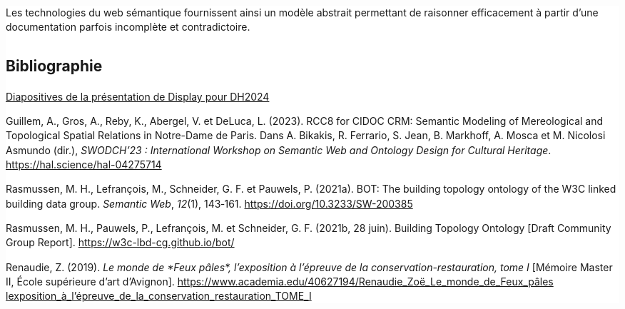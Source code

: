 Les technologies du web sémantique fournissent ainsi un modèle abstrait permettant de raisonner efficacement à partir d’une documentation parfois incomplète et contradictoire.

## Bibliographie

[Diapositives de la présentation de Display pour DH2024](https://ouvroir.github.io/atelier-display/dh2024/)

Guillem, A., Gros,  A., Reby, K., Abergel, V. et DeLuca, L. (2023). RCC8 for CIDOC CRM:  Semantic Modeling of Mereological and Topological Spatial Relations in  Notre-Dame de Paris. Dans A. Bikakis, R. Ferrario, S. Jean, B. Markhoff, A. Mosca et M. Nicolosi Asmundo (dir.), *SWODCH’23 : International Workshop on Semantic Web and Ontology Design for Cultural Heritage*. https://hal.science/hal-04275714

Rasmussen, M. H., Lefrançois, M., Schneider, G. F. et Pauwels, P. (2021a). BOT: The  building topology ontology of the W3C linked building data group. *Semantic Web*, *12*(1), 143‑161. https://doi.org/10.3233/SW-200385

Rasmussen, M. H., Pauwels, P., Lefrançois, M. et Schneider, G. F. (2021b, 28 juin).  Building Topology Ontology [Draft Community Group Report]. https://w3c-lbd-cg.github.io/bot/

Renaudie, Z. (2019). *Le monde de \*Feux pâles\*, l’exposition à l’épreuve de la conservation-restauration, tome I* [Mémoire Master II, École supérieure d’art d’Avignon]. [https://www.academia.edu/40627194/Renaudie_Zoë_Le_monde_de_Feux_pâles  lexposition_à_l’épreuve_de_la_conservation_restauration_TOME_I](https://www.academia.edu/40627194/Renaudie_Zoë_Le_monde_de_Feux_pâles_lexposition_à_lépreuve_de_la_conservation_restauration_TOME_I)
